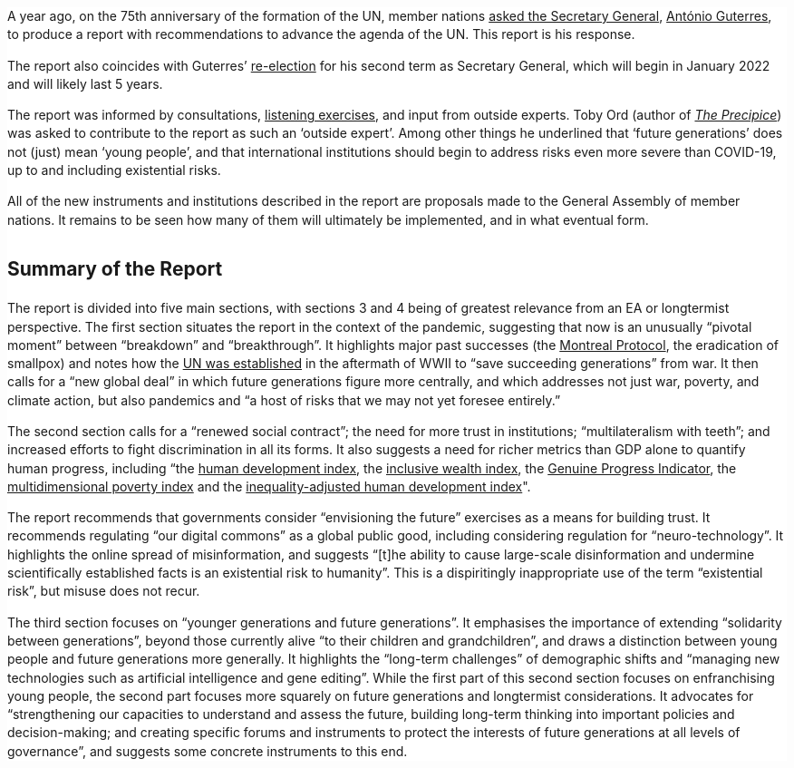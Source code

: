A year ago, on the 75th anniversary of the formation of the UN, member nations [asked the Secretary General](https://www.un.org/en/un75), [António Guterres](https://en.wikipedia.org/wiki/Ant%C3%B3nio_Guterres), to produce a report with recommendations to advance the agenda of the UN. This report is his response.

The report also coincides with Guterres’ [re-election](https://en.wikipedia.org/wiki/2021_United_Nations_Secretary-General_selection) for his second term as Secretary General, which will begin in January 2022 and will likely last 5 years.

The report was informed by consultations, [listening exercises](https://news.un.org/en/story/2021/09/1099522), and input from outside experts. Toby Ord (author of [*The Precipice*](https://www.theprecipice.com)) was asked to contribute to the report as such an ‘outside expert’. Among other things he underlined that ‘future generations’ does not (just) mean ‘young people’, and that international institutions should begin to address risks even more severe than COVID-19, up to and including existential risks.

All of the new instruments and institutions described in the report are proposals made to the General Assembly of member nations. It remains to be seen how many of them will ultimately be implemented, and in what eventual form.

## Summary of the Report

The report is divided into five main sections, with sections 3 and 4 being of greatest relevance from an EA or longtermist perspective. The first section situates the report in the context of the pandemic, suggesting that now is an unusually “pivotal moment” between “breakdown” and “breakthrough”. It highlights major past successes (the [Montreal Protocol](https://www.unep.org/ozonaction/who-we-are/about-montreal-protocol), the eradication of smallpox) and notes how the [UN was established](https://www.un.org/en/about-us/un-charter/preamble) in the aftermath of WWII to “save succeeding generations” from war. It then calls for a “new global deal” in which future generations figure more centrally, and which addresses not just war, poverty, and climate action, but also pandemics and “a host of risks that we may not yet foresee entirely.”

The second section calls for a “renewed social contract”; the need for more trust in institutions; “multilateralism with teeth”; and increased efforts to fight discrimination in all its forms. It also suggests a need for richer metrics than GDP alone to quantify human progress, including “the [human development index](http://hdr.undp.org/en/content/human-development-index-hdi), the [inclusive wealth index](http://www.managi-lab.com/iwp/iwp_iw.html), the [Genuine Progress Indicator](https://en.wikipedia.org/wiki/Genuine_progress_indicator), the [multidimensional poverty index](https://ophi.org.uk/policy/multidimensional-poverty-index/) and the [inequality-adjusted human development index](http://hdr.undp.org/en/composite/IHDI)".

The report recommends that governments consider “envisioning the future” exercises as a means for building trust. It recommends regulating “our digital commons” as a global public good, including considering regulation for “neuro-technology”. It highlights the online spread of misinformation, and suggests “\[t\]he ability to cause large-scale disinformation and undermine scientifically established facts is an existential risk to humanity”. This is a dispiritingly inappropriate use of the term “existential risk”, but misuse does not recur.

The third section focuses on “younger generations and future generations”. It emphasises the importance of extending “solidarity between generations”, beyond those currently alive “to their children and grandchildren”, and draws a distinction between young people and future generations more generally. It highlights the “long-term challenges” of demographic shifts and “managing new technologies such as artificial intelligence and gene editing”. While the first part of this second section focuses on enfranchising young people, the second part focuses more squarely on future generations and longtermist considerations. It advocates for “strengthening our capacities to understand and assess the future, building long-term thinking into important policies and decision-making; and creating specific forums and instruments to protect the interests of future generations at all levels of governance”, and suggests some concrete instruments to this end.
